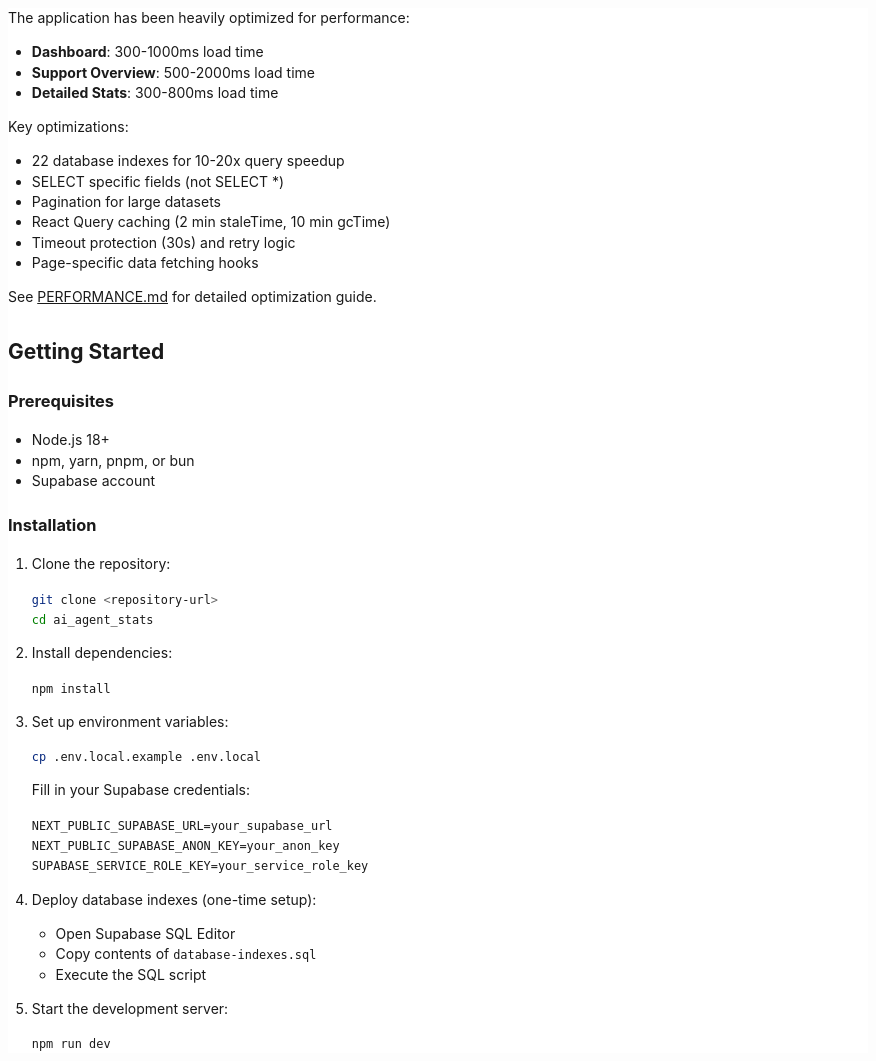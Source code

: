 The application has been heavily optimized for performance:

- **Dashboard**: 300-1000ms load time
- **Support Overview**: 500-2000ms load time
- **Detailed Stats**: 300-800ms load time

Key optimizations:
- 22 database indexes for 10-20x query speedup
- SELECT specific fields (not SELECT *)
- Pagination for large datasets
- React Query caching (2 min staleTime, 10 min gcTime)
- Timeout protection (30s) and retry logic
- Page-specific data fetching hooks

See [PERFORMANCE.md](PERFORMANCE.md) for detailed optimization guide.

## Getting Started

### Prerequisites

- Node.js 18+
- npm, yarn, pnpm, or bun
- Supabase account

### Installation

1. Clone the repository:
   ```bash
   git clone <repository-url>
   cd ai_agent_stats
   ```

2. Install dependencies:
   ```bash
   npm install
   ```

3. Set up environment variables:
   ```bash
   cp .env.local.example .env.local
   ```

   Fill in your Supabase credentials:
   ```env
   NEXT_PUBLIC_SUPABASE_URL=your_supabase_url
   NEXT_PUBLIC_SUPABASE_ANON_KEY=your_anon_key
   SUPABASE_SERVICE_ROLE_KEY=your_service_role_key
   ```

4. Deploy database indexes (one-time setup):
   - Open Supabase SQL Editor
   - Copy contents of `database-indexes.sql`
   - Execute the SQL script

5. Start the development server:
   ```bash
   npm run dev
   ```
